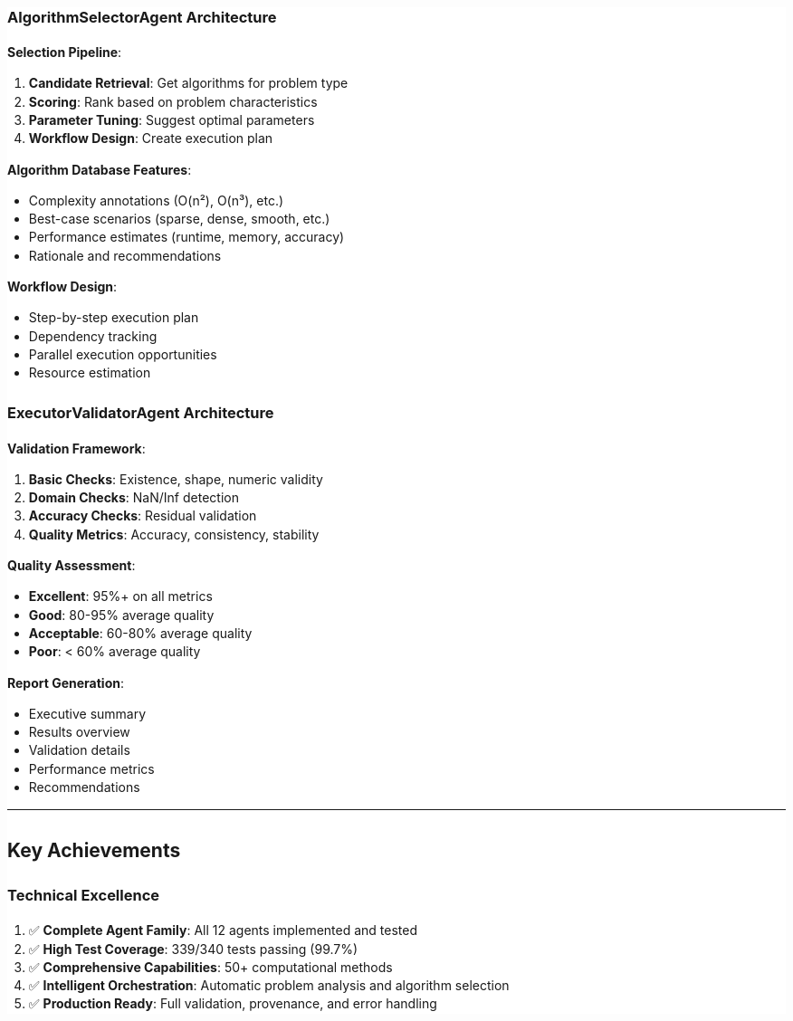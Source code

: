 ### AlgorithmSelectorAgent Architecture

**Selection Pipeline**:
1. **Candidate Retrieval**: Get algorithms for problem type
2. **Scoring**: Rank based on problem characteristics
3. **Parameter Tuning**: Suggest optimal parameters
4. **Workflow Design**: Create execution plan

**Algorithm Database Features**:
- Complexity annotations (O(n²), O(n³), etc.)
- Best-case scenarios (sparse, dense, smooth, etc.)
- Performance estimates (runtime, memory, accuracy)
- Rationale and recommendations

**Workflow Design**:
- Step-by-step execution plan
- Dependency tracking
- Parallel execution opportunities
- Resource estimation

### ExecutorValidatorAgent Architecture

**Validation Framework**:
1. **Basic Checks**: Existence, shape, numeric validity
2. **Domain Checks**: NaN/Inf detection
3. **Accuracy Checks**: Residual validation
4. **Quality Metrics**: Accuracy, consistency, stability

**Quality Assessment**:
- **Excellent**: 95%+ on all metrics
- **Good**: 80-95% average quality
- **Acceptable**: 60-80% average quality
- **Poor**: < 60% average quality

**Report Generation**:
- Executive summary
- Results overview
- Validation details
- Performance metrics
- Recommendations

---

## Key Achievements

### Technical Excellence

1. ✅ **Complete Agent Family**: All 12 agents implemented and tested
2. ✅ **High Test Coverage**: 339/340 tests passing (99.7%)
3. ✅ **Comprehensive Capabilities**: 50+ computational methods
4. ✅ **Intelligent Orchestration**: Automatic problem analysis and algorithm selection
5. ✅ **Production Ready**: Full validation, provenance, and error handling
